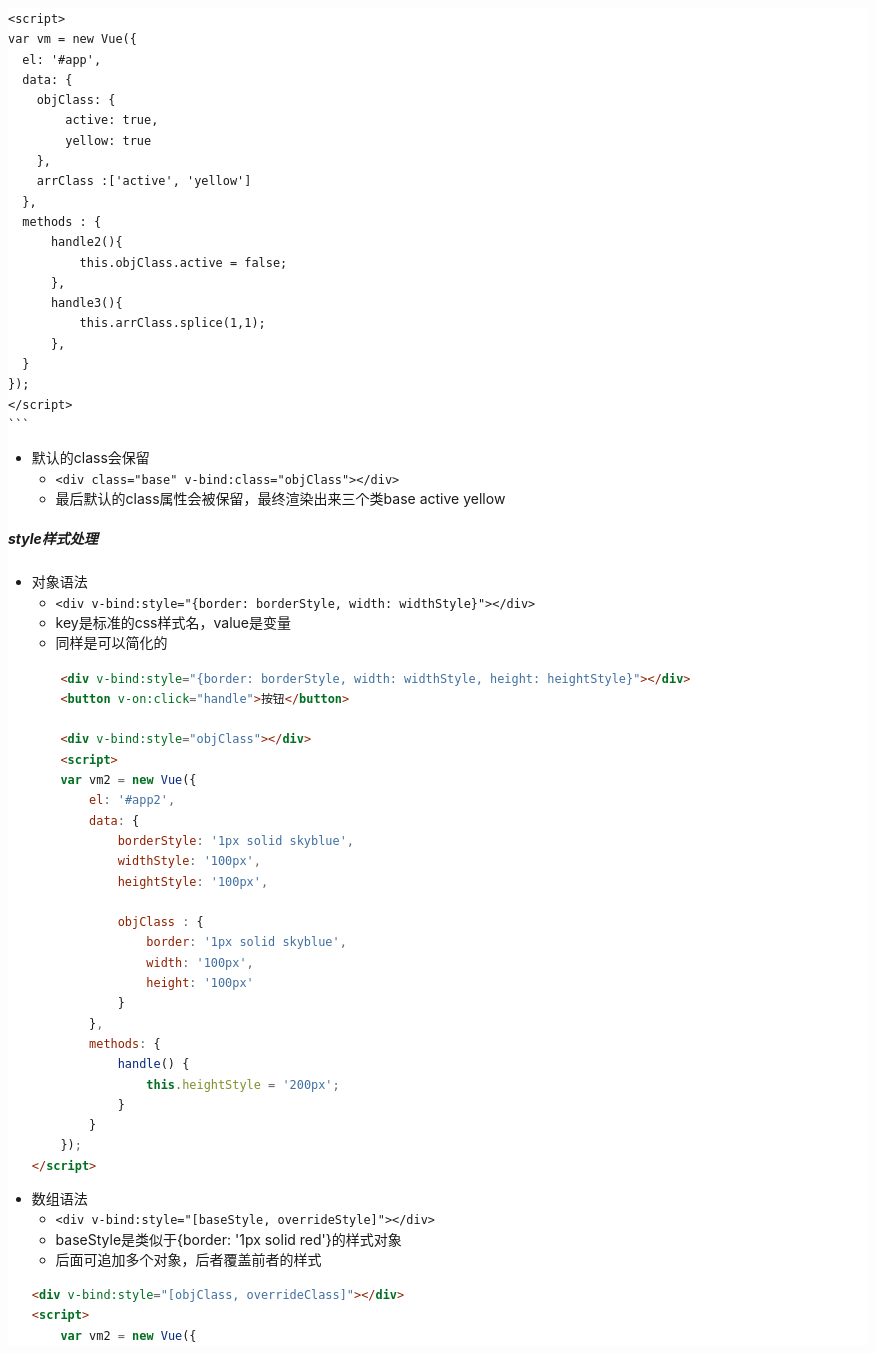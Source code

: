     <script>
    var vm = new Vue({
      el: '#app',  
      data: {
        objClass: {
            active: true,
            yellow: true
        },
        arrClass :['active', 'yellow']
      }, 
      methods : {
          handle2(){
              this.objClass.active = false;
          },
          handle3(){
              this.arrClass.splice(1,1);
          },
      } 
    });
    </script>
    ```
+ 默认的class会保留
    - `<div class="base" v-bind:class="objClass"></div>`
    - 最后默认的class属性会被保留，最终渲染出来三个类base active yellow
##### style样式处理
+ 对象语法
    - `<div v-bind:style="{border: borderStyle, width: widthStyle}"></div>`
    - key是标准的css样式名，value是变量
    - 同样是可以简化的
    ```html
        <div v-bind:style="{border: borderStyle, width: widthStyle, height: heightStyle}"></div>
        <button v-on:click="handle">按钮</button>

        <div v-bind:style="objClass"></div>
        <script>
        var vm2 = new Vue({
            el: '#app2',
            data: {
                borderStyle: '1px solid skyblue',
                widthStyle: '100px',
                heightStyle: '100px',

                objClass : {
                    border: '1px solid skyblue', 
                    width: '100px', 
                    height: '100px'
                }
            },
            methods: {
                handle() {
                    this.heightStyle = '200px';
                }
            }
        });
    </script>
    ```
+ 数组语法
    - `<div v-bind:style="[baseStyle, overrideStyle]"></div>`
    - baseStyle是类似于{border: '1px solid red'}的样式对象
    - 后面可追加多个对象，后者覆盖前者的样式
    ```html
    <div v-bind:style="[objClass, overrideClass]"></div>
    <script>
        var vm2 = new Vue({